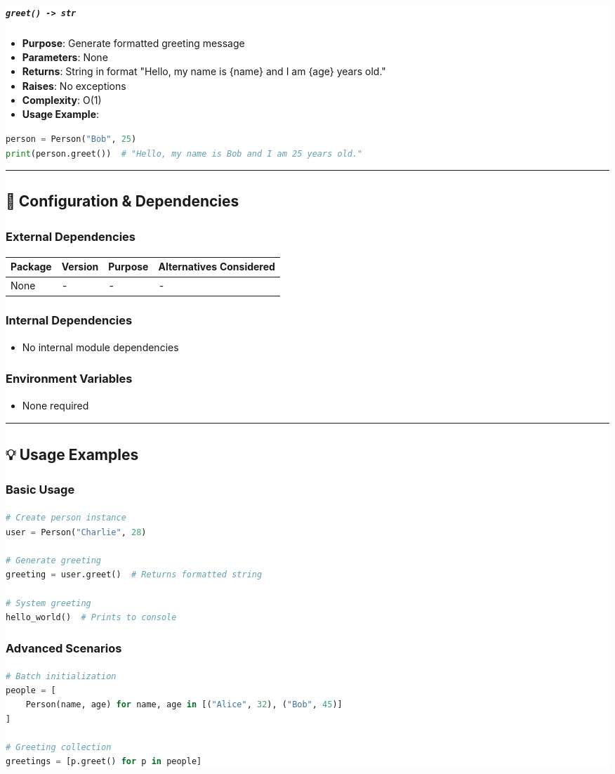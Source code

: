##### `greet() -> str`

- **Purpose**: Generate formatted greeting message
- **Parameters**: None
- **Returns**: String in format "Hello, my name is {name} and I am {age} years old."
- **Raises**: No exceptions
- **Complexity**: O(1)
- **Usage Example**:
```python
person = Person("Bob", 25)
print(person.greet())  # "Hello, my name is Bob and I am 25 years old."
```

---

## 🔧 Configuration & Dependencies

### External Dependencies

| Package | Version | Purpose | Alternatives Considered |
|---------|---------|---------|------------------------|
| None | - | - | - |

### Internal Dependencies

- No internal module dependencies

### Environment Variables

- None required

---

## 💡 Usage Examples

### Basic Usage

```python
# Create person instance
user = Person("Charlie", 28)

# Generate greeting
greeting = user.greet()  # Returns formatted string

# System greeting
hello_world()  # Prints to console
```

### Advanced Scenarios

```python
# Batch initialization
people = [
    Person(name, age) for name, age in [("Alice", 32), ("Bob", 45)]
]

# Greeting collection
greetings = [p.greet() for p in people]
```
